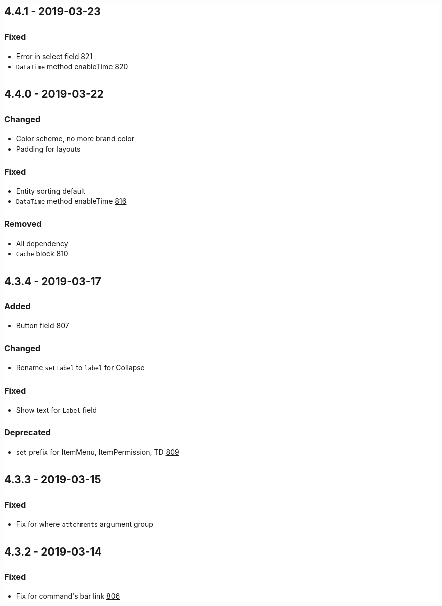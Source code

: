 ## 4.4.1 - 2019-03-23

### Fixed
- Error in select field [821](https://github.com/orchidsoftware/platform/pull/821)
- `DataTime` method enableTime [820](https://github.com/orchidsoftware/platform/pull/820)

## 4.4.0 - 2019-03-22

### Changed
- Color scheme, no more brand color
- Padding for layouts

### Fixed
- Entity sorting default
- `DataTime` method enableTime [816](https://github.com/orchidsoftware/platform/issues/816)

### Removed
- All dependency
- `Cache` block [810](https://github.com/orchidsoftware/platform/issues/810)

## 4.3.4 - 2019-03-17

### Added
- Button field [807](https://github.com/orchidsoftware/platform/issues/807)

### Changed
- Rename `setLabel` to `label` for Collapse

### Fixed
- Show text for `Label` field

### Deprecated
- `set` prefix for ItemMenu, ItemPermission, TD [809](https://github.com/orchidsoftware/platform/issues/809)

## 4.3.3 - 2019-03-15

### Fixed
- Fix for where `attchments` argument group

## 4.3.2 - 2019-03-14

### Fixed
- Fix for command's bar link [806](https://github.com/orchidsoftware/platform/pull/806)

